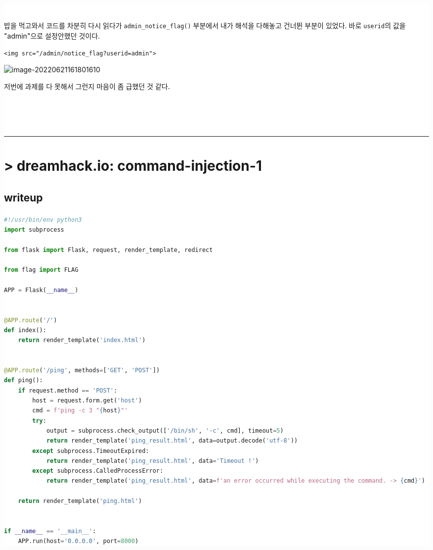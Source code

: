 <br>

밥을 먹고와서 코드를 차분히 다시 읽다가 `admin_notice_flag()` 부분에서 내가 해석을 다해놓고 건너뛴 부분이 있었다. 바로 `userid`의 값을 "admin"으로 설정안했던 것이다.

```
<img src="/admin/notice_flag?userid=admin">
```

![image-20220621161801610](../img/image-20220621161801610.png)

저번에 과제를 다 못해서 그런지 마음이 좀 급했던 것 같다.

<br><br><br>

-----

# > dreamhack.io: command-injection-1

## writeup

```python
#!/usr/bin/env python3
import subprocess

from flask import Flask, request, render_template, redirect

from flag import FLAG

APP = Flask(__name__)


@APP.route('/')
def index():
    return render_template('index.html')


@APP.route('/ping', methods=['GET', 'POST'])
def ping():
    if request.method == 'POST':
        host = request.form.get('host')
        cmd = f'ping -c 3 "{host}"'
        try:
            output = subprocess.check_output(['/bin/sh', '-c', cmd], timeout=5)
            return render_template('ping_result.html', data=output.decode('utf-8'))
        except subprocess.TimeoutExpired:
            return render_template('ping_result.html', data='Timeout !')
        except subprocess.CalledProcessError:
            return render_template('ping_result.html', data=f'an error occurred while executing the command. -> {cmd}')

    return render_template('ping.html')


if __name__ == '__main__':
    APP.run(host='0.0.0.0', port=8000)
```
